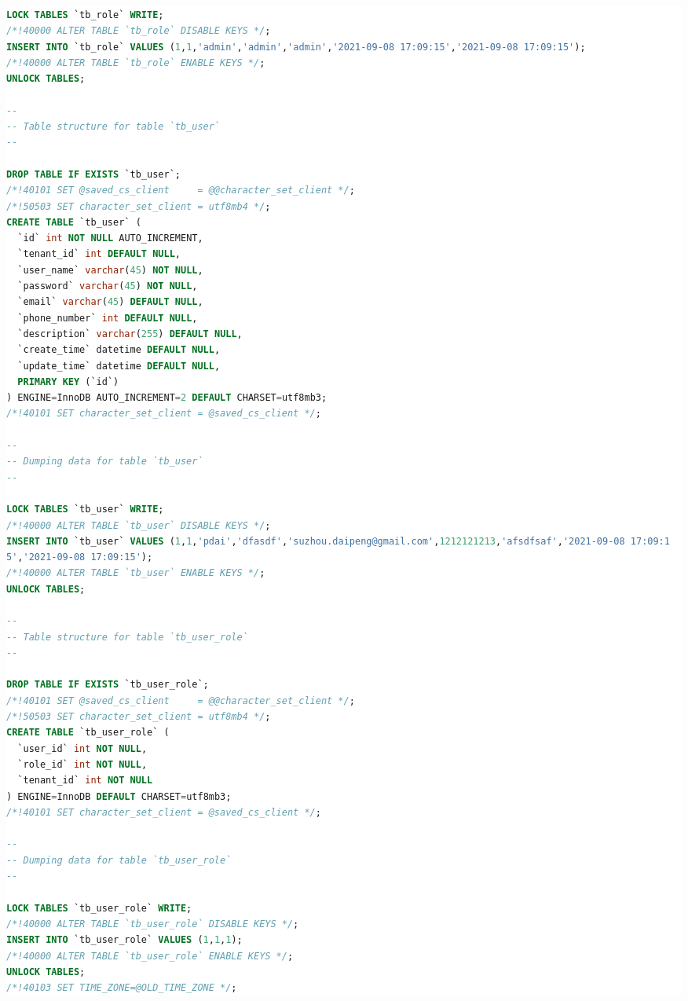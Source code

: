 ```sql
LOCK TABLES `tb_role` WRITE;
/*!40000 ALTER TABLE `tb_role` DISABLE KEYS */;
INSERT INTO `tb_role` VALUES (1,1,'admin','admin','admin','2021-09-08 17:09:15','2021-09-08 17:09:15');
/*!40000 ALTER TABLE `tb_role` ENABLE KEYS */;
UNLOCK TABLES;

--
-- Table structure for table `tb_user`
--

DROP TABLE IF EXISTS `tb_user`;
/*!40101 SET @saved_cs_client     = @@character_set_client */;
/*!50503 SET character_set_client = utf8mb4 */;
CREATE TABLE `tb_user` (
  `id` int NOT NULL AUTO_INCREMENT,
  `tenant_id` int DEFAULT NULL,
  `user_name` varchar(45) NOT NULL,
  `password` varchar(45) NOT NULL,
  `email` varchar(45) DEFAULT NULL,
  `phone_number` int DEFAULT NULL,
  `description` varchar(255) DEFAULT NULL,
  `create_time` datetime DEFAULT NULL,
  `update_time` datetime DEFAULT NULL,
  PRIMARY KEY (`id`)
) ENGINE=InnoDB AUTO_INCREMENT=2 DEFAULT CHARSET=utf8mb3;
/*!40101 SET character_set_client = @saved_cs_client */;

--
-- Dumping data for table `tb_user`
--

LOCK TABLES `tb_user` WRITE;
/*!40000 ALTER TABLE `tb_user` DISABLE KEYS */;
INSERT INTO `tb_user` VALUES (1,1,'pdai','dfasdf','suzhou.daipeng@gmail.com',1212121213,'afsdfsaf','2021-09-08 17:09:15','2021-09-08 17:09:15');
/*!40000 ALTER TABLE `tb_user` ENABLE KEYS */;
UNLOCK TABLES;

--
-- Table structure for table `tb_user_role`
--

DROP TABLE IF EXISTS `tb_user_role`;
/*!40101 SET @saved_cs_client     = @@character_set_client */;
/*!50503 SET character_set_client = utf8mb4 */;
CREATE TABLE `tb_user_role` (
  `user_id` int NOT NULL,
  `role_id` int NOT NULL,
  `tenant_id` int NOT NULL
) ENGINE=InnoDB DEFAULT CHARSET=utf8mb3;
/*!40101 SET character_set_client = @saved_cs_client */;

--
-- Dumping data for table `tb_user_role`
--

LOCK TABLES `tb_user_role` WRITE;
/*!40000 ALTER TABLE `tb_user_role` DISABLE KEYS */;
INSERT INTO `tb_user_role` VALUES (1,1,1);
/*!40000 ALTER TABLE `tb_user_role` ENABLE KEYS */;
UNLOCK TABLES;
/*!40103 SET TIME_ZONE=@OLD_TIME_ZONE */;
```